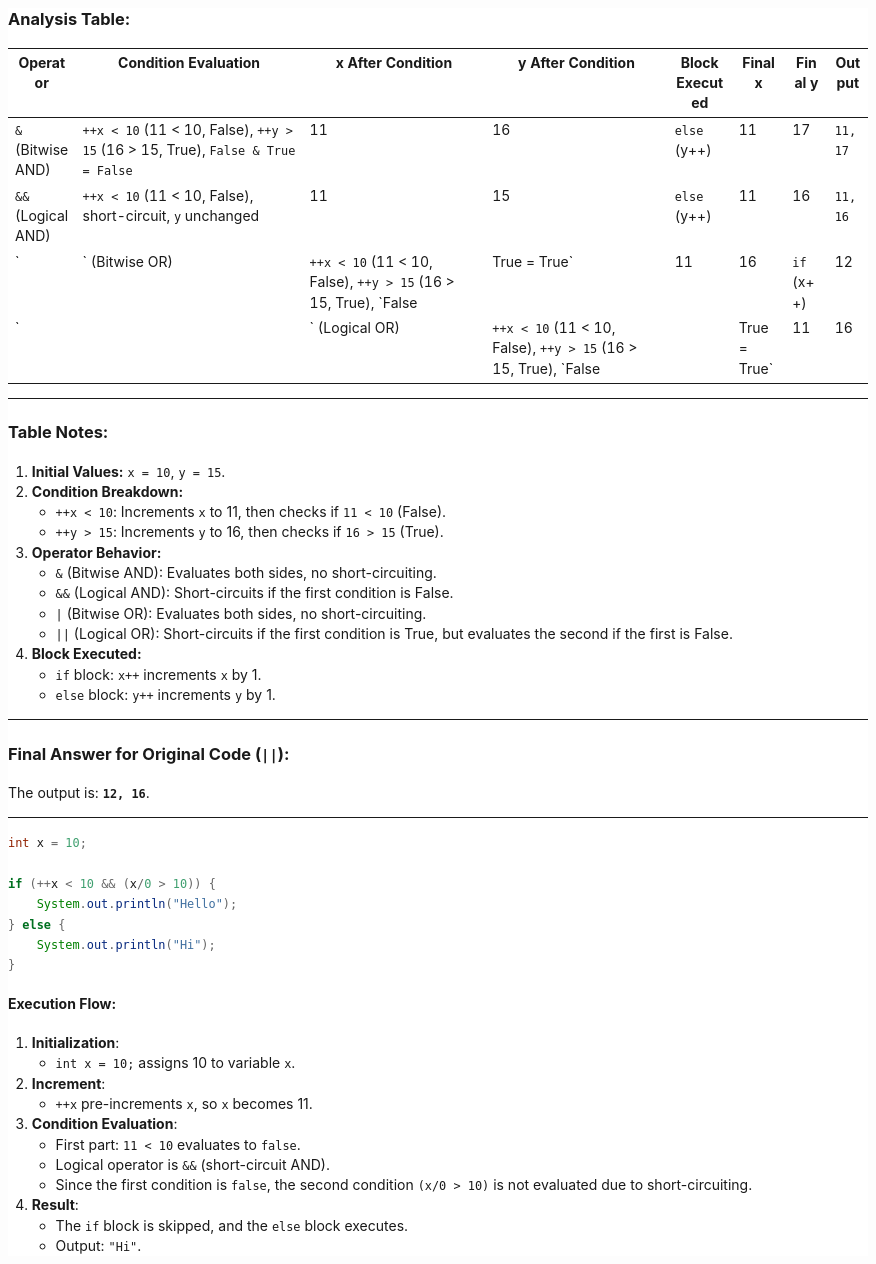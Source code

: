 
### **Analysis Table:**

| **Operator** | **Condition Evaluation**                              | **x After Condition** | **y After Condition** | **Block Executed** | **Final x** | **Final y** | **Output** |
|--------------|-------------------------------------------------------|-----------------------|-----------------------|--------------------|-------------|-------------|------------|
| `&` (Bitwise AND) | `++x < 10` (11 < 10, False), `++y > 15` (16 > 15, True), `False & True = False` | 11                   | 16                   | `else` (y++)       | 11          | 17          | `11, 17`   |
| `&&` (Logical AND) | `++x < 10` (11 < 10, False), short-circuit, `y` unchanged | 11                   | 15                   | `else` (y++)       | 11          | 16          | `11, 16`   |
| `|` (Bitwise OR)  | `++x < 10` (11 < 10, False), `++y > 15` (16 > 15, True), `False | True = True` | 11                   | 16                   | `if` (x++)         | 12          | 16          | `12, 16`   |
| `||` (Logical OR) | `++x < 10` (11 < 10, False), `++y > 15` (16 > 15, True), `False || True = True` | 11                   | 16                   | `if` (x++)         | 12          | 16          | `12, 16`   |

---

### **Table Notes:**
1. **Initial Values:** `x = 10`, `y = 15`.
2. **Condition Breakdown:**
   - `++x < 10`: Increments `x` to 11, then checks if `11 < 10` (False).
   - `++y > 15`: Increments `y` to 16, then checks if `16 > 15` (True).
3. **Operator Behavior:**
   - `&` (Bitwise AND): Evaluates both sides, no short-circuiting.
   - `&&` (Logical AND): Short-circuits if the first condition is False.
   - `|` (Bitwise OR): Evaluates both sides, no short-circuiting.
   - `||` (Logical OR): Short-circuits if the first condition is True, but evaluates the second if the first is False.
4. **Block Executed:**
   - `if` block: `x++` increments `x` by 1.
   - `else` block: `y++` increments `y` by 1.

---

### **Final Answer for Original Code (`||`):**
The output is: **`12, 16`**.

---

```java
int x = 10;

if (++x < 10 && (x/0 > 10)) {
    System.out.println("Hello");
} else {
    System.out.println("Hi");
}
```

#### Execution Flow:
1. **Initialization**: 
   - `int x = 10;` assigns 10 to variable `x`.
2. **Increment**: 
   - `++x` pre-increments `x`, so `x` becomes 11.
3. **Condition Evaluation**: 
   - First part: `11 < 10` evaluates to `false`.
   - Logical operator is `&&` (short-circuit AND).
   - Since the first condition is `false`, the second condition `(x/0 > 10)` is not evaluated due to short-circuiting.
4. **Result**: 
   - The `if` block is skipped, and the `else` block executes.
   - Output: `"Hi"`.
